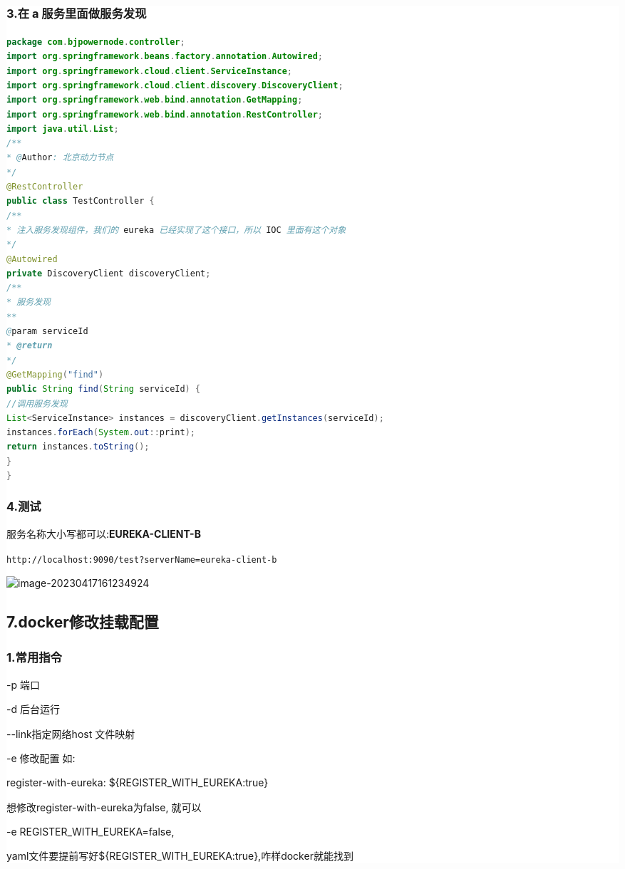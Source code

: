 

### 3.在 a 服务里面做服务发现  

```java
package com.bjpowernode.controller;
import org.springframework.beans.factory.annotation.Autowired;
import org.springframework.cloud.client.ServiceInstance;
import org.springframework.cloud.client.discovery.DiscoveryClient;
import org.springframework.web.bind.annotation.GetMapping;
import org.springframework.web.bind.annotation.RestController;
import java.util.List;
/**
* @Author: 北京动力节点
*/
@RestController
public class TestController {
/**
* 注入服务发现组件，我们的 eureka 已经实现了这个接口，所以 IOC 里面有这个对象
*/
@Autowired
private DiscoveryClient discoveryClient;
/**
* 服务发现
**
@param serviceId
* @return
*/
@GetMapping("find")
public String find(String serviceId) {
//调用服务发现
List<ServiceInstance> instances = discoveryClient.getInstances(serviceId);
instances.forEach(System.out::print);
return instances.toString();
}
}
```

### 4.测试

服务名称大小写都可以:**EUREKA-CLIENT-B**

```http://localhost:9090/test?serverName=eureka-client-b```

![image-20230417161234924](../Typora/image-20230417161234924.png)

## 7.docker修改挂载配置

### 1.常用指令

-p 端口

-d 后台运行

--link指定网络host 文件映射

-e 修改配置 如:

register-with-eureka: ${REGISTER_WITH_EUREKA:true}

想修改register-with-eureka为false, 就可以

-e REGISTER_WITH_EUREKA=false,

yaml文件要提前写好${REGISTER_WITH_EUREKA:true},咋样docker就能找到
```